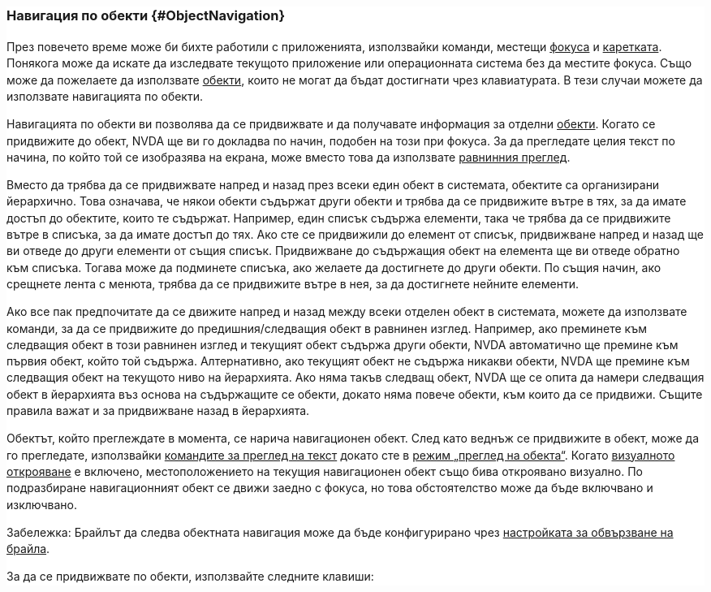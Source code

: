 

### Навигация по обекти {#ObjectNavigation}

През повечето време може би бихте работили с приложенията, използвайки команди, местещи [фокуса](#SystemFocus) и [каретката](#SystemCaret).
Понякога може да искате да изследвате текущото приложение или операционната система без да местите фокуса.
Също може да пожелаете да използвате [обекти](#Objects), които не могат да бъдат достигнати чрез клавиатурата.
В тези случаи можете да използвате навигацията по обекти.

Навигацията по обекти ви позволява да се придвижвате и да получавате информация за отделни [обекти](#Objects).
Когато се придвижите до обект, NVDA ще ви го докладва по начин, подобен на този при фокуса.
За да прегледате целия текст по начина, по който той се изобразява на екрана, може вместо това да използвате [равнинния преглед](#ScreenReview).

Вместо да трябва да се придвижвате напред и назад през всеки един обект в системата, обектите са организирани йерархично.
Това означава, че някои обекти съдържат други обекти и трябва да се придвижите вътре в тях, за да имате достъп до обектите, които те съдържат.
Например, един списък съдържа елементи, така че трябва да се придвижите вътре в списъка, за да имате достъп до тях.
Ако сте се придвижили до елемент от списък, придвижване напред и назад ще ви отведе до други елементи от същия списък.
Придвижване до съдържащия обект на елемента ще ви отведе обратно към списъка.
Тогава може да подминете списъка, ако желаете да достигнете до други обекти.
По същия начин, ако срещнете лента с менюта, трябва да се придвижите вътре в нея, за да достигнете нейните елементи.

Ако все пак предпочитате да се движите напред и назад между всеки отделен обект в системата, можете да използвате команди, за да се придвижите до предишния/следващия обект в равнинен изглед.
Например, ако преминете към следващия обект в този равнинен изглед и текущият обект съдържа други обекти, NVDA автоматично ще премине към първия обект, който той съдържа.
Алтернативно, ако текущият обект не съдържа никакви обекти, NVDA ще премине към следващия обект на текущото ниво на йерархията.
Ако няма такъв следващ обект, NVDA ще се опита да намери следващия обект в йерархията въз основа на съдържащите се обекти, докато няма повече обекти, към които да се придвижи.
Същите правила важат и за придвижване назад в йерархията.

Обектът, който преглеждате в момента, се нарича навигационен обект.
След като веднъж се придвижите в обект, може да го прегледате, използвайки [командите за преглед на текст](#ReviewingText) докато сте в [режим „преглед на обекта“](#ObjectReview).
Когато [визуалното открояване](#VisionFocusHighlight) е включено, местоположението на текущия навигационен обект също бива откроявано визуално.
По подразбиране навигационният обект се движи заедно с фокуса, но това обстоятелство може да бъде включвано и изключвано.

Забележка: Брайлът да следва обектната навигация може да бъде конфигурирано чрез [настройката за обвързване на брайла](#BrailleTether).

За да се придвижвате по обекти, използвайте следните клавиши:


